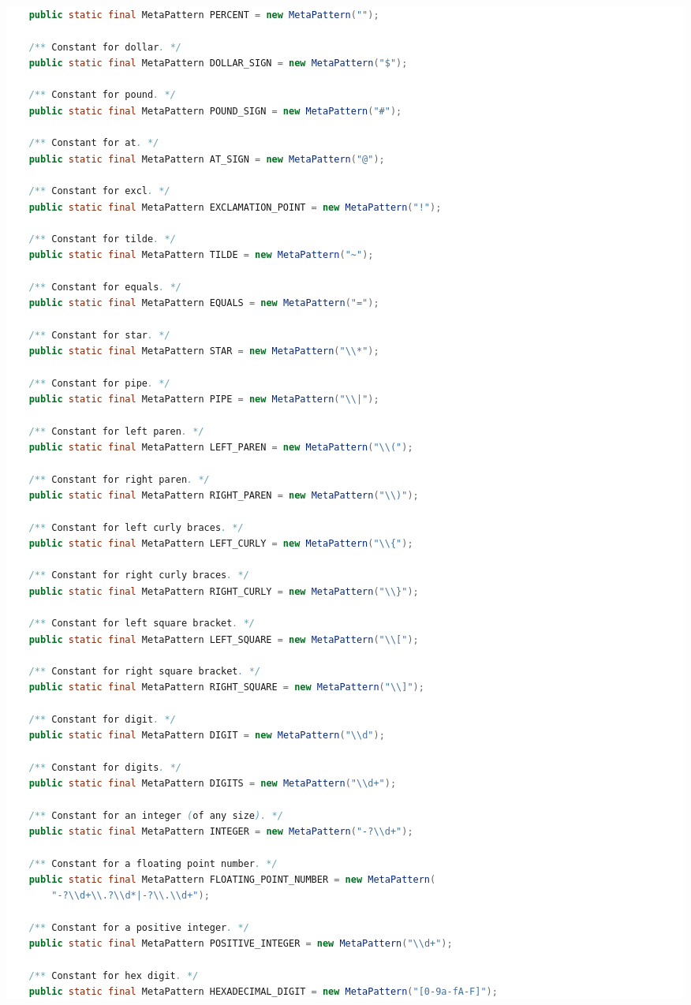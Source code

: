 ```java
	public static final MetaPattern PERCENT = new MetaPattern("");

	/** Constant for dollar. */
	public static final MetaPattern DOLLAR_SIGN = new MetaPattern("$");

	/** Constant for pound. */
	public static final MetaPattern POUND_SIGN = new MetaPattern("#");

	/** Constant for at. */
	public static final MetaPattern AT_SIGN = new MetaPattern("@");

	/** Constant for excl. */
	public static final MetaPattern EXCLAMATION_POINT = new MetaPattern("!");

	/** Constant for tilde. */
	public static final MetaPattern TILDE = new MetaPattern("~");

	/** Constant for equals. */
	public static final MetaPattern EQUALS = new MetaPattern("=");

	/** Constant for star. */
	public static final MetaPattern STAR = new MetaPattern("\\*");

	/** Constant for pipe. */
	public static final MetaPattern PIPE = new MetaPattern("\\|");

	/** Constant for left paren. */
	public static final MetaPattern LEFT_PAREN = new MetaPattern("\\(");

	/** Constant for right paren. */
	public static final MetaPattern RIGHT_PAREN = new MetaPattern("\\)");

	/** Constant for left curly braces. */
	public static final MetaPattern LEFT_CURLY = new MetaPattern("\\{");

	/** Constant for right curly braces. */
	public static final MetaPattern RIGHT_CURLY = new MetaPattern("\\}");

	/** Constant for left square bracket. */
	public static final MetaPattern LEFT_SQUARE = new MetaPattern("\\[");

	/** Constant for right square bracket. */
	public static final MetaPattern RIGHT_SQUARE = new MetaPattern("\\]");

	/** Constant for digit. */
	public static final MetaPattern DIGIT = new MetaPattern("\\d");

	/** Constant for digits. */
	public static final MetaPattern DIGITS = new MetaPattern("\\d+");

	/** Constant for an integer (of any size). */
	public static final MetaPattern INTEGER = new MetaPattern("-?\\d+");

	/** Constant for a floating point number. */
	public static final MetaPattern FLOATING_POINT_NUMBER = new MetaPattern(
		"-?\\d+\\.?\\d*|-?\\.\\d+");

	/** Constant for a positive integer. */
	public static final MetaPattern POSITIVE_INTEGER = new MetaPattern("\\d+");

	/** Constant for hex digit. */
	public static final MetaPattern HEXADECIMAL_DIGIT = new MetaPattern("[0-9a-fA-F]");

```